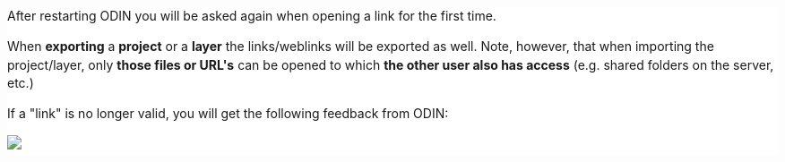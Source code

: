 After restarting ODIN you will be asked again when opening a link for the first time.

When **exporting** a **project** or a **layer** the links/weblinks will be exported as well. Note, however, that when importing the project/layer, only **those files or URL's** can be opened to which **the other user also has access** (e.g. shared folders on the server, etc.)



If a "link" is no longer valid, you will get the following feedback from ODIN:

![](images/en/Links_Fehlerhinweis.png)



